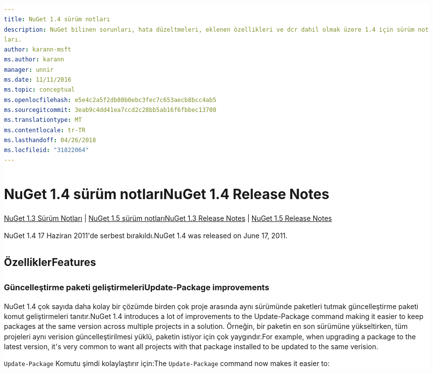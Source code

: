 ```yaml
---
title: NuGet 1.4 sürüm notları
description: NuGet bilinen sorunları, hata düzeltmeleri, eklenen özellikleri ve dcr dahil olmak üzere 1.4 için sürüm notları.
author: karann-msft
ms.author: karann
manager: unnir
ms.date: 11/11/2016
ms.topic: conceptual
ms.openlocfilehash: e5e4c2a5f2db80b0ebc3fec7c653aecb8bcc4ab5
ms.sourcegitcommit: 3eab9c4dd41ea7ccd2c28bb5ab16f6fbbec13708
ms.translationtype: MT
ms.contentlocale: tr-TR
ms.lasthandoff: 04/26/2018
ms.locfileid: "31822064"
---
```

# <a name="nuget-14-release-notes"></a><span data-ttu-id="d4f37-103">NuGet 1.4 sürüm notları</span><span class="sxs-lookup"><span data-stu-id="d4f37-103">NuGet 1.4 Release Notes</span></span>

<span data-ttu-id="d4f37-104">[NuGet 1.3 Sürüm Notları](../release-notes/nuget-1.3.md) | [NuGet 1.5 sürüm notları](../release-notes/nuget-1.5.md)</span><span class="sxs-lookup"><span data-stu-id="d4f37-104">[NuGet 1.3 Release Notes](../release-notes/nuget-1.3.md) | [NuGet 1.5 Release Notes](../release-notes/nuget-1.5.md)</span></span>

<span data-ttu-id="d4f37-105">NuGet 1.4 17 Haziran 2011'de serbest bırakıldı.</span><span class="sxs-lookup"><span data-stu-id="d4f37-105">NuGet 1.4 was released on June 17, 2011.</span></span>

## <a name="features"></a><span data-ttu-id="d4f37-106">Özellikler</span><span class="sxs-lookup"><span data-stu-id="d4f37-106">Features</span></span>

### <a name="update-package-improvements"></a><span data-ttu-id="d4f37-107">Güncelleştirme paketi geliştirmeleri</span><span class="sxs-lookup"><span data-stu-id="d4f37-107">Update-Package improvements</span></span>
<span data-ttu-id="d4f37-108">NuGet 1.4 çok sayıda daha kolay bir çözümde birden çok proje arasında aynı sürümünde paketleri tutmak güncelleştirme paketi komut geliştirmeleri tanıtır.</span><span class="sxs-lookup"><span data-stu-id="d4f37-108">NuGet 1.4 introduces a lot of improvements to the Update-Package command making it easier to keep packages at the same version across multiple projects in a solution.</span></span> <span data-ttu-id="d4f37-109">Örneğin, bir paketin en son sürümüne yükseltirken, tüm projeleri aynı verision güncelleştirilmesi yüklü, paketin istiyor için çok yaygındır.</span><span class="sxs-lookup"><span data-stu-id="d4f37-109">For example, when upgrading a package to the latest version, it's very common to want all projects with that package installed to be updated to the same verision.</span></span>

<span data-ttu-id="d4f37-110">`Update-Package` Komutu şimdi kolaylaştırır için:</span><span class="sxs-lookup"><span data-stu-id="d4f37-110">The `Update-Package` command now makes it easier to:</span></span>
